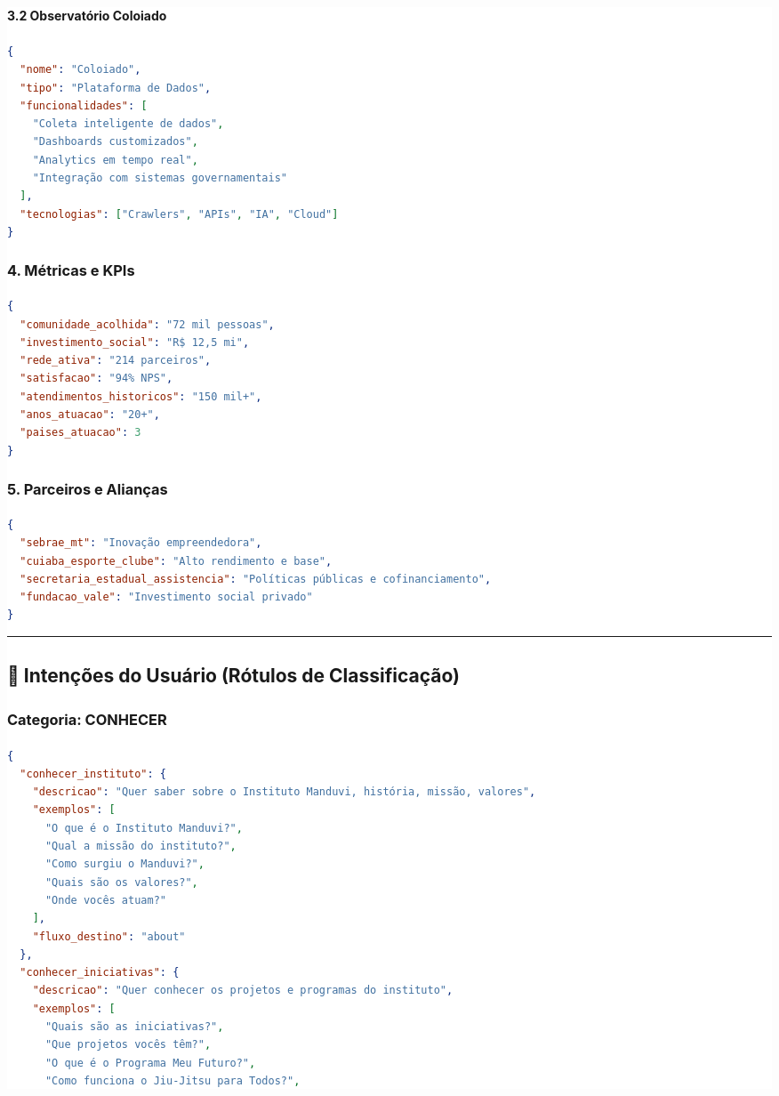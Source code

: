 #### 3.2 Observatório Coloiado
```json
{
  "nome": "Coloiado",
  "tipo": "Plataforma de Dados",
  "funcionalidades": [
    "Coleta inteligente de dados",
    "Dashboards customizados",
    "Analytics em tempo real",
    "Integração com sistemas governamentais"
  ],
  "tecnologias": ["Crawlers", "APIs", "IA", "Cloud"]
}
```

### 4. **Métricas e KPIs**
```json
{
  "comunidade_acolhida": "72 mil pessoas",
  "investimento_social": "R$ 12,5 mi",
  "rede_ativa": "214 parceiros",
  "satisfacao": "94% NPS",
  "atendimentos_historicos": "150 mil+",
  "anos_atuacao": "20+",
  "paises_atuacao": 3
}
```

### 5. **Parceiros e Alianças**
```json
{
  "sebrae_mt": "Inovação empreendedora",
  "cuiaba_esporte_clube": "Alto rendimento e base",
  "secretaria_estadual_assistencia": "Políticas públicas e cofinanciamento",
  "fundacao_vale": "Investimento social privado"
}
```

---

## 🎯 Intenções do Usuário (Rótulos de Classificação)

### **Categoria: CONHECER**
```json
{
  "conhecer_instituto": {
    "descricao": "Quer saber sobre o Instituto Manduvi, história, missão, valores",
    "exemplos": [
      "O que é o Instituto Manduvi?",
      "Qual a missão do instituto?",
      "Como surgiu o Manduvi?",
      "Quais são os valores?",
      "Onde vocês atuam?"
    ],
    "fluxo_destino": "about"
  },
  "conhecer_iniciativas": {
    "descricao": "Quer conhecer os projetos e programas do instituto",
    "exemplos": [
      "Quais são as iniciativas?",
      "Que projetos vocês têm?",
      "O que é o Programa Meu Futuro?",
      "Como funciona o Jiu-Jitsu para Todos?",
```